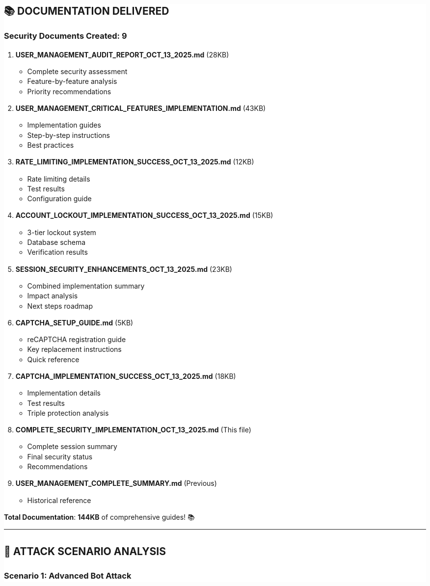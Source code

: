 
## 📚 **DOCUMENTATION DELIVERED**

### **Security Documents Created: 9**

1. **USER_MANAGEMENT_AUDIT_REPORT_OCT_13_2025.md** (28KB)
   - Complete security assessment
   - Feature-by-feature analysis
   - Priority recommendations

2. **USER_MANAGEMENT_CRITICAL_FEATURES_IMPLEMENTATION.md** (43KB)
   - Implementation guides
   - Step-by-step instructions
   - Best practices

3. **RATE_LIMITING_IMPLEMENTATION_SUCCESS_OCT_13_2025.md** (12KB)
   - Rate limiting details
   - Test results
   - Configuration guide

4. **ACCOUNT_LOCKOUT_IMPLEMENTATION_SUCCESS_OCT_13_2025.md** (15KB)
   - 3-tier lockout system
   - Database schema
   - Verification results

5. **SESSION_SECURITY_ENHANCEMENTS_OCT_13_2025.md** (23KB)
   - Combined implementation summary
   - Impact analysis
   - Next steps roadmap

6. **CAPTCHA_SETUP_GUIDE.md** (5KB)
   - reCAPTCHA registration guide
   - Key replacement instructions
   - Quick reference

7. **CAPTCHA_IMPLEMENTATION_SUCCESS_OCT_13_2025.md** (18KB)
   - Implementation details
   - Test results
   - Triple protection analysis

8. **COMPLETE_SECURITY_IMPLEMENTATION_OCT_13_2025.md** (This file)
   - Complete session summary
   - Final security status
   - Recommendations

9. **USER_MANAGEMENT_COMPLETE_SUMMARY.md** (Previous)
   - Historical reference

**Total Documentation**: **144KB** of comprehensive guides! 📚

---

## 🎯 **ATTACK SCENARIO ANALYSIS**

### **Scenario 1: Advanced Bot Attack**
